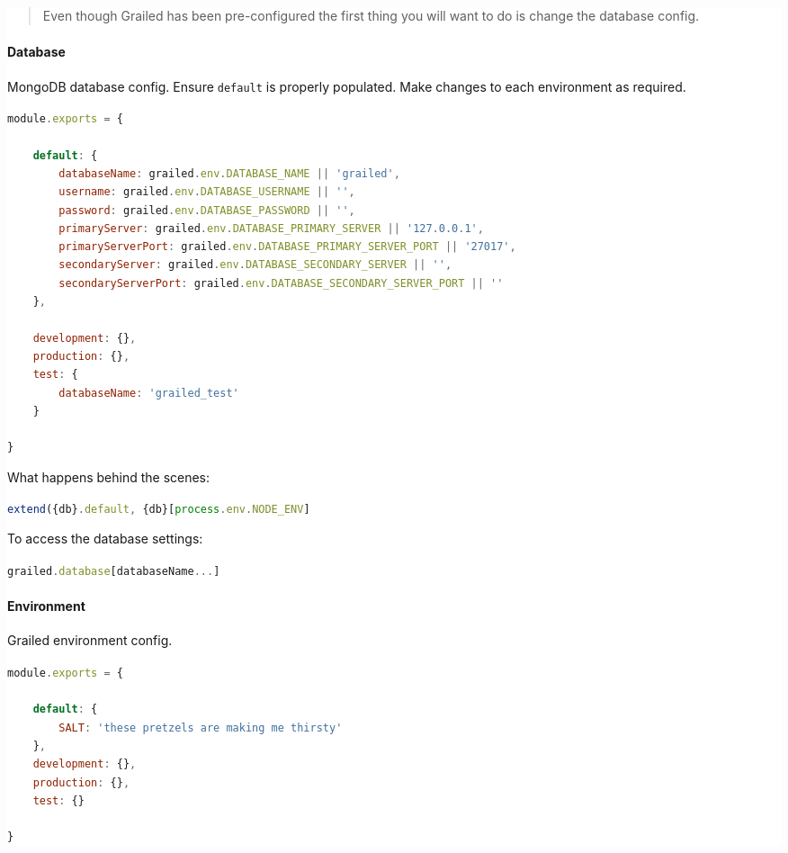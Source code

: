 > Even though Grailed has been pre-configured the first thing you will want to do is change the database config.

#### Database

MongoDB database config. Ensure `default` is properly populated. Make changes to each environment as required.

```javascript
module.exports = {

	default: {
		databaseName: grailed.env.DATABASE_NAME || 'grailed',
		username: grailed.env.DATABASE_USERNAME || '',
		password: grailed.env.DATABASE_PASSWORD || '',
		primaryServer: grailed.env.DATABASE_PRIMARY_SERVER || '127.0.0.1',
		primaryServerPort: grailed.env.DATABASE_PRIMARY_SERVER_PORT || '27017',
		secondaryServer: grailed.env.DATABASE_SECONDARY_SERVER || '',
		secondaryServerPort: grailed.env.DATABASE_SECONDARY_SERVER_PORT || ''
	},

	development: {},
	production: {},
	test: {
	    databaseName: 'grailed_test'
	}

}
```

What happens behind the scenes:

```javascript
extend({db}.default, {db}[process.env.NODE_ENV]
```

To access the database settings:

```javascript
grailed.database[databaseName...]
```

#### Environment

Grailed environment config.

```javascript
module.exports = {

	default: {
	    SALT: 'these pretzels are making me thirsty'
	},
	development: {},
	production: {},
	test: {}

}
```
